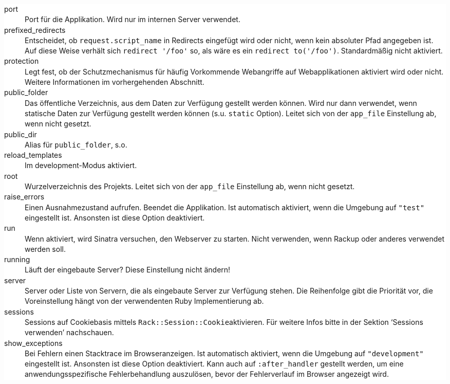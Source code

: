   <dt>port</dt>
  <dd>Port für die Applikation. Wird nur im internen Server verwendet.</dd>

  <dt>prefixed_redirects</dt>
  <dd>Entscheidet, ob <tt>request.script_name</tt> in Redirects eingefügt wird
  oder nicht, wenn kein absoluter Pfad angegeben ist. Auf diese Weise verhält
  sich <tt>redirect '/foo'</tt> so, als wäre es ein <tt>redirect
  to('/foo')</tt>. Standardmäßig nicht aktiviert.</dd>

  <dt>protection</dt>
  <dd>Legt fest, ob der Schutzmechanismus für häufig Vorkommende Webangriffe
  auf Webapplikationen aktiviert wird oder nicht. Weitere Informationen im
  vorhergehenden Abschnitt.</dd>

  <dt>public_folder</dt>
  <dd>Das öffentliche Verzeichnis, aus dem Daten zur Verfügung gestellt werden
  können. Wird nur dann verwendet, wenn statische Daten zur Verfügung gestellt
  werden können (s.u. <tt>static</tt> Option). Leitet sich von der
  <tt>app_file</tt> Einstellung ab, wenn nicht gesetzt.</dd>

  <dt>public_dir</dt>
  <dd>Alias für <tt>public_folder</tt>, s.o.</dd>

  <dt>reload_templates</dt>
  <dd>Im development-Modus aktiviert.</dd>

  <dt>root</dt>
  <dd>Wurzelverzeichnis des Projekts. Leitet sich von der <tt>app_file</tt>
  Einstellung ab, wenn nicht gesetzt.</dd>

  <dt>raise_errors</dt>
  <dd>Einen Ausnahmezustand aufrufen. Beendet die Applikation. Ist automatisch
  aktiviert, wenn die Umgebung auf <tt>"test"</tt> eingestellt ist. Ansonsten
  ist diese Option deaktiviert.</dd>

  <dt>run</dt>
  <dd>Wenn aktiviert, wird Sinatra versuchen, den Webserver zu starten. Nicht
  verwenden, wenn Rackup oder anderes verwendet werden soll.</dd>

  <dt>running</dt>
  <dd>Läuft der eingebaute Server? Diese Einstellung nicht ändern!</dd>

  <dt>server</dt>
  <dd>Server oder Liste von Servern, die als eingebaute Server zur Verfügung
  stehen. Die Reihenfolge gibt die Priorität vor, die Voreinstellung hängt von
  der verwendenten Ruby Implementierung ab.</dd>

  <dt>sessions</dt>
  <dd>Sessions auf Cookiebasis mittels
  <tt>Rack::Session::Cookie</tt>aktivieren. Für weitere Infos bitte in der
  Sektion ‘Sessions verwenden’ nachschauen.</dd>

  <dt>show_exceptions</dt>
  <dd>Bei Fehlern einen Stacktrace im Browseranzeigen. Ist automatisch
  aktiviert, wenn die Umgebung auf <tt>"development"</tt> eingestellt ist.
  Ansonsten ist diese Option deaktiviert. Kann auch auf <tt>:after_handler</tt>
  gestellt werden, um eine anwendungsspezifische Fehlerbehandlung auszulösen,
  bevor der Fehlerverlauf im Browser angezeigt wird.</dd>
